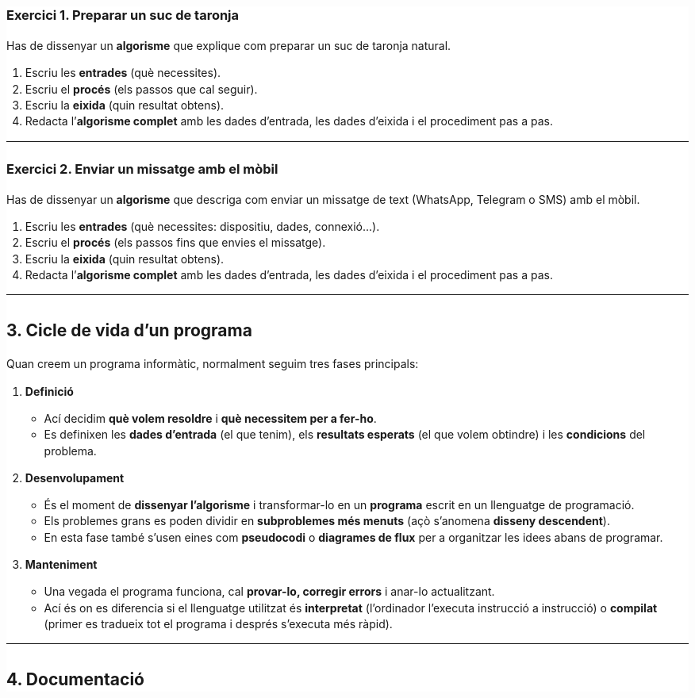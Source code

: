 
### Exercici 1. Preparar un suc de taronja

Has de dissenyar un **algorisme** que explique com preparar un suc de taronja natural.

1. Escriu les **entrades** (què necessites).
2. Escriu el **procés** (els passos que cal seguir).
3. Escriu la **eixida** (quin resultat obtens).
4. Redacta l’**algorisme complet** amb les dades d’entrada, les dades d’eixida i el procediment pas a pas.

---

### Exercici 2. Enviar un missatge amb el mòbil

Has de dissenyar un **algorisme** que descriga com enviar un missatge de text (WhatsApp, Telegram o SMS) amb el mòbil.

1. Escriu les **entrades** (què necessites: dispositiu, dades, connexió...).
2. Escriu el **procés** (els passos fins que envies el missatge).
3. Escriu la **eixida** (quin resultat obtens).
4. Redacta l’**algorisme complet** amb les dades d’entrada, les dades d’eixida i el procediment pas a pas.

---

## 3. Cicle de vida d’un programa

Quan creem un programa informàtic, normalment seguim tres fases principals:

1. **Definició**

   * Ací decidim **què volem resoldre** i **què necessitem per a fer-ho**.
   * Es definixen les **dades d’entrada** (el que tenim), els **resultats esperats** (el que volem obtindre) i les **condicions** del problema.

2. **Desenvolupament**

   * És el moment de **dissenyar l’algorisme** i transformar-lo en un **programa** escrit en un llenguatge de programació.
   * Els problemes grans es poden dividir en **subproblemes més menuts** (açò s’anomena **disseny descendent**).
   * En esta fase també s’usen eines com **pseudocodi** o **diagrames de flux** per a organitzar les idees abans de programar.

3. **Manteniment**

   * Una vegada el programa funciona, cal **provar-lo, corregir errors** i anar-lo actualitzant.
   * Ací és on es diferencia si el llenguatge utilitzat és **interpretat** (l’ordinador l’executa instrucció a instrucció) o **compilat** (primer es tradueix tot el programa i després s’executa més ràpid).

---

## 4. Documentació
